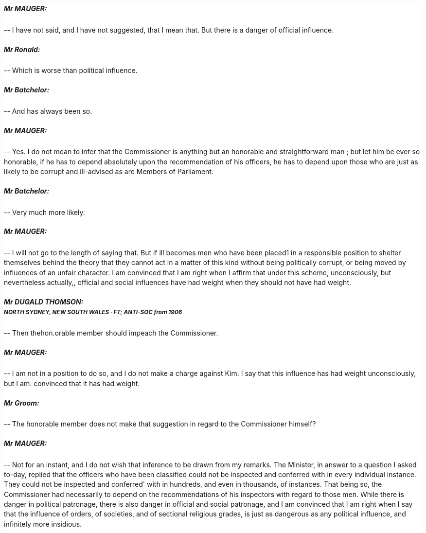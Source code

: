 ##### Mr MAUGER:

-- I have not said, and I have not suggested, that I mean that. But there is a danger of official influence. 

##### Mr Ronald:

--  Which is worse than political influence. 

##### Mr Batchelor:

--  And has always been so. 

##### Mr MAUGER:

-- Yes. I do not mean to infer that the Commissioner is anything but an honorable and straightforward man ; but let him be ever so honorable, if he has to depend absolutely upon the recommendation of his officers, he has to depend upon those who are just as likely to be corrupt and ill-advised as are Members of Parliament. 

##### Mr Batchelor:

--  Very much more likely. 

##### Mr MAUGER:

-- I will not go to the length of saying that. But if ill becomes men who have been placed1 in a responsible position to shelter themselves behind the theory that they cannot act in a matter of this kind without being politically corrupt, or being moved by influences of an unfair character. I am convinced that I am right when I affirm that under this scheme, unconsciously, but nevertheless actually,, official and social influences have had weight when they should not have had weight. 

##### Mr DUGALD THOMSON:<br><small class="text-muted">NORTH SYDNEY, NEW SOUTH WALES &middot; FT; ANTI-SOC from 1906</small>

--  Then thehon.orable member should impeach the Commissioner. 

##### Mr MAUGER:

-- I am not in a position to do so, and I do not make a charge against Kim. I say that this influence has had weight unconsciously, but I am. convinced that it has had weight. 

##### Mr Groom:

--  The honorable member does not make that suggestion in regard to the Commissioner himself? 

##### Mr MAUGER:

-- Not for an instant, and I do not wish that inference to be drawn from my remarks. The Minister, in answer to a question I asked to-day, replied that the officers who have been classified could not be inspected and conferred with in every individual instance. They could not be inspected and conferred' with in hundreds, and even in thousands, of instances. That being so, the Commissioner had necessarily to depend on the recommendations of his inspectors with regard to those men. While there is danger in political patronage, there is also danger in official and social patronage, and I am convinced that I am right when I say that the influence of orders, of societies, and of sectional religious grades, is just as dangerous as any political influence, and infinitely more insidious. 

